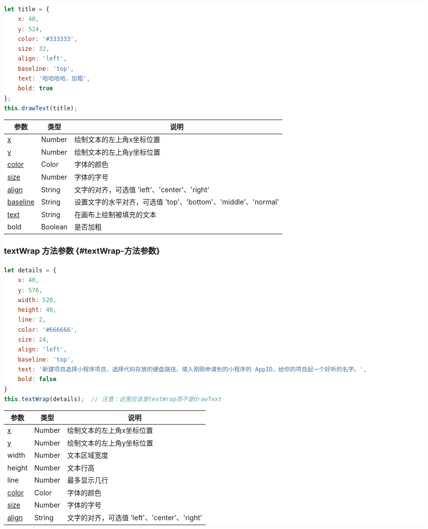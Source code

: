 ```javascript
let title = {
    x: 40,
    y: 524,
    color: '#333333',
    size: 32,
    align: 'left',
    baseline: 'top',
    text: '哈哈哈哈，加粗',
    bold: true
};
this.drawText(title);
```

| 参数 | 类型 | 说明 | 
|------|------|------| 
| [x](https://developers.weixin.qq.com/miniprogram/dev/api/canvas/fill-text.html) | Number | 绘制文本的左上角x坐标位置 | 
| [y](https://developers.weixin.qq.com/miniprogram/dev/api/canvas/fill-text.html) | Number | 绘制文本的左上角y坐标位置 | 
| [color](https://developers.weixin.qq.com/miniprogram/dev/api/canvas/set-fill-style.html) | Color | 字体的颜色 | 
| [size](https://developers.weixin.qq.com/miniprogram/dev/api/canvas/set-font-size.html) | Number | 字体的字号 | 
| [align](https://developers.weixin.qq.com/miniprogram/dev/api/canvas/set-text-align.html) | String | 文字的对齐，可选值 'left'、'center'、'right' | 
| [baseline](https://developers.weixin.qq.com/miniprogram/dev/api/canvas/set-text-baseline.html) | String | 设置文字的水平对齐，可选值 'top'、'bottom'、'middle'、'normal' | 
| [text](https://developers.weixin.qq.com/miniprogram/dev/api/canvas/fill-text.html) | String | 在画布上绘制被填充的文本 | 
| bold | Boolean | 是否加粗 | 

### textWrap 方法参数 {#textWrap-方法参数}

```javascript
let details = {
    x: 40,
    y: 576,
    width: 520,
    height: 40,
    line: 2,
    color: '#666666',
    size: 24,
    align: 'left',
    baseline: 'top',
    text: '新建项目选择小程序项目，选择代码存放的硬盘路径，填入刚刚申请到的小程序的 AppID，给你的项目起一个好听的名字。',
    bold: false
}
this.textWrap(details);  // 注意：这里应该是textWrap而不是drawText
```

| 参数 | 类型 | 说明 | 
|------|------|------| 
| [x](https://developers.weixin.qq.com/miniprogram/dev/api/canvas/fill-text.html) | Number | 绘制文本的左上角x坐标位置 | 
| [y](https://developers.weixin.qq.com/miniprogram/dev/api/canvas/fill-text.html) | Number | 绘制文本的左上角y坐标位置 | 
| width | Number | 文本区域宽度 | 
| height | Number | 文本行高 | 
| line | Number | 最多显示几行 | 
| [color](https://developers.weixin.qq.com/miniprogram/dev/api/canvas/set-fill-style.html) | Color | 字体的颜色 | 
| [size](https://developers.weixin.qq.com/miniprogram/dev/api/canvas/set-font-size.html) | Number | 字体的字号 | 
| [align](https://developers.weixin.qq.com/miniprogram/dev/api/canvas/set-text-align.html) | String | 文字的对齐，可选值 'left'、'center'、'right' | 
